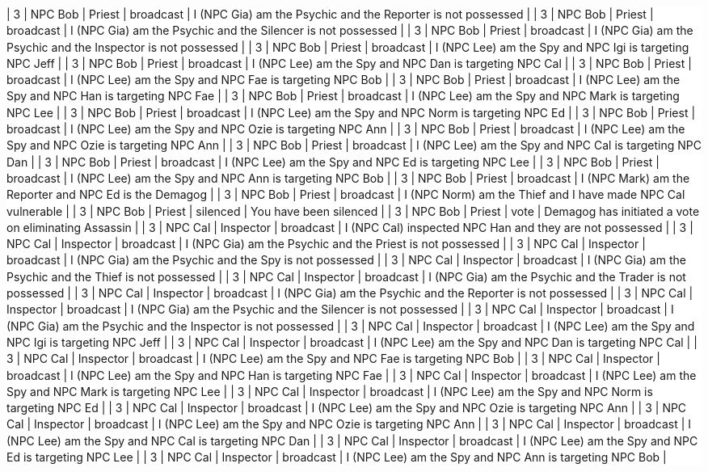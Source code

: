 | 3           | NPC Bob  | Priest      | broadcast | I (NPC Gia) am the Psychic and the Reporter is not possessed   |
| 3           | NPC Bob  | Priest      | broadcast | I (NPC Gia) am the Psychic and the Silencer is not possessed   |
| 3           | NPC Bob  | Priest      | broadcast | I (NPC Gia) am the Psychic and the Inspector is not possessed  |
| 3           | NPC Bob  | Priest      | broadcast | I (NPC Lee) am the Spy and NPC Igi is targeting NPC Jeff       |
| 3           | NPC Bob  | Priest      | broadcast | I (NPC Lee) am the Spy and NPC Dan is targeting NPC Cal        |
| 3           | NPC Bob  | Priest      | broadcast | I (NPC Lee) am the Spy and NPC Fae is targeting NPC Bob        |
| 3           | NPC Bob  | Priest      | broadcast | I (NPC Lee) am the Spy and NPC Han is targeting NPC Fae        |
| 3           | NPC Bob  | Priest      | broadcast | I (NPC Lee) am the Spy and NPC Mark is targeting NPC Lee       |
| 3           | NPC Bob  | Priest      | broadcast | I (NPC Lee) am the Spy and NPC Norm is targeting NPC Ed        |
| 3           | NPC Bob  | Priest      | broadcast | I (NPC Lee) am the Spy and NPC Ozie is targeting NPC Ann       |
| 3           | NPC Bob  | Priest      | broadcast | I (NPC Lee) am the Spy and NPC Ozie is targeting NPC Ann       |
| 3           | NPC Bob  | Priest      | broadcast | I (NPC Lee) am the Spy and NPC Cal is targeting NPC Dan        |
| 3           | NPC Bob  | Priest      | broadcast | I (NPC Lee) am the Spy and NPC Ed is targeting NPC Lee         |
| 3           | NPC Bob  | Priest      | broadcast | I (NPC Lee) am the Spy and NPC Ann is targeting NPC Bob        |
| 3           | NPC Bob  | Priest      | broadcast | I (NPC Mark) am the Reporter and NPC Ed is the Demagog         |
| 3           | NPC Bob  | Priest      | broadcast | I (NPC Norm) am the Thief and I have made NPC Cal vulnerable   |
| 3           | NPC Bob  | Priest      | silenced  | You have been silenced                                         |
| 3           | NPC Bob  | Priest      | vote      | Demagog has initiated a vote on eliminating Assassin           |
| 3           | NPC Cal  | Inspector   | broadcast | I (NPC Cal) inspected NPC Han and they are not possessed       |
| 3           | NPC Cal  | Inspector   | broadcast | I (NPC Gia) am the Psychic and the Priest is not possessed     |
| 3           | NPC Cal  | Inspector   | broadcast | I (NPC Gia) am the Psychic and the Spy is not possessed        |
| 3           | NPC Cal  | Inspector   | broadcast | I (NPC Gia) am the Psychic and the Thief is not possessed      |
| 3           | NPC Cal  | Inspector   | broadcast | I (NPC Gia) am the Psychic and the Trader is not possessed     |
| 3           | NPC Cal  | Inspector   | broadcast | I (NPC Gia) am the Psychic and the Reporter is not possessed   |
| 3           | NPC Cal  | Inspector   | broadcast | I (NPC Gia) am the Psychic and the Silencer is not possessed   |
| 3           | NPC Cal  | Inspector   | broadcast | I (NPC Gia) am the Psychic and the Inspector is not possessed  |
| 3           | NPC Cal  | Inspector   | broadcast | I (NPC Lee) am the Spy and NPC Igi is targeting NPC Jeff       |
| 3           | NPC Cal  | Inspector   | broadcast | I (NPC Lee) am the Spy and NPC Dan is targeting NPC Cal        |
| 3           | NPC Cal  | Inspector   | broadcast | I (NPC Lee) am the Spy and NPC Fae is targeting NPC Bob        |
| 3           | NPC Cal  | Inspector   | broadcast | I (NPC Lee) am the Spy and NPC Han is targeting NPC Fae        |
| 3           | NPC Cal  | Inspector   | broadcast | I (NPC Lee) am the Spy and NPC Mark is targeting NPC Lee       |
| 3           | NPC Cal  | Inspector   | broadcast | I (NPC Lee) am the Spy and NPC Norm is targeting NPC Ed        |
| 3           | NPC Cal  | Inspector   | broadcast | I (NPC Lee) am the Spy and NPC Ozie is targeting NPC Ann       |
| 3           | NPC Cal  | Inspector   | broadcast | I (NPC Lee) am the Spy and NPC Ozie is targeting NPC Ann       |
| 3           | NPC Cal  | Inspector   | broadcast | I (NPC Lee) am the Spy and NPC Cal is targeting NPC Dan        |
| 3           | NPC Cal  | Inspector   | broadcast | I (NPC Lee) am the Spy and NPC Ed is targeting NPC Lee         |
| 3           | NPC Cal  | Inspector   | broadcast | I (NPC Lee) am the Spy and NPC Ann is targeting NPC Bob        |